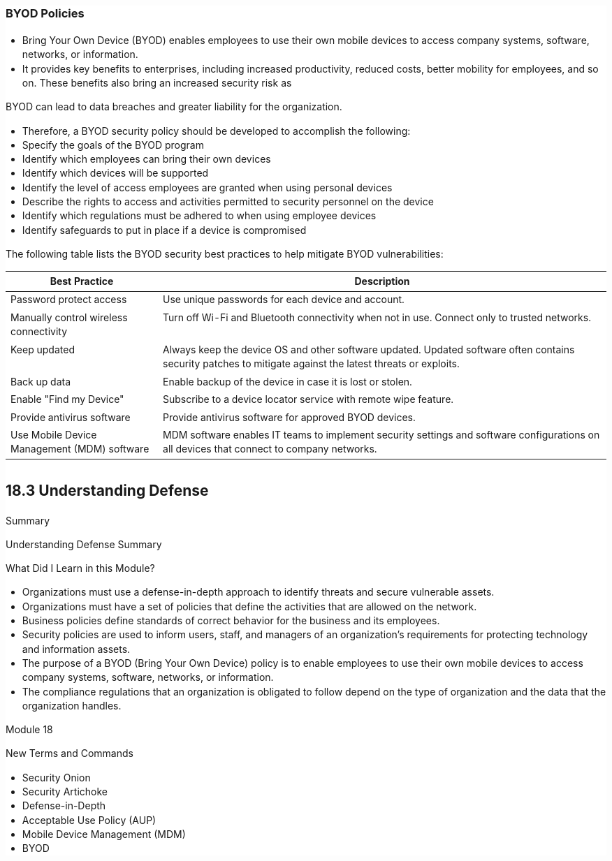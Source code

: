 ### BYOD Policies

- Bring Your Own Device (BYOD) enables employees to use their own mobile devices to access company systems, software, networks, or information.
- It provides key benefits to enterprises, including increased productivity, reduced costs, better mobility for employees, and so on. These benefits also bring an increased security risk as

BYOD can lead to data breaches and greater liability for the organization.
- Therefore, a BYOD security policy should be developed to accomplish the following:
- Specify the goals of the BYOD program
- Identify which employees can bring their own devices
- Identify which devices will be supported
- Identify the level of access employees are granted when using personal devices
- Describe the rights to access and activities permitted to security personnel on the device
- Identify which regulations must be adhered to when using employee devices
- Identify safeguards to put in place if a device is compromised

The following table lists the BYOD security best practices to help mitigate BYOD vulnerabilities:

| Best Practice | Description |
|-|-|
| Password protect access | Use unique passwords for each device and account. |
| Manually control wireless connectivity | Turn off Wi-Fi and Bluetooth connectivity when not in use. Connect only to trusted networks. |
| Keep updated | Always keep the device OS and other software updated. Updated software often contains security patches to mitigate against the latest threats or exploits. |
| Back up data | Enable backup of the device in case it is lost or stolen. |
| Enable "Find my Device" | Subscribe to a device locator service with remote wipe feature. |
| Provide antivirus software | Provide antivirus software for approved BYOD devices. |
| Use Mobile Device Management (MDM) software | MDM software enables IT teams to implement security settings and software configurations on all devices that connect to company networks. |

## 18.3 Understanding Defense

Summary

Understanding Defense Summary

What Did I Learn in this Module?
- Organizations must use a defense-in-depth approach to identify threats and secure vulnerable assets.
- Organizations must have a set of policies that define the activities that are allowed on the network.
- Business policies define standards of correct behavior for the business and its employees.
- Security policies are used to inform users, staff, and managers of an organization’s requirements for protecting technology and information assets.
- The purpose of a BYOD (Bring Your Own Device) policy is to enable employees to use their own mobile devices to access company systems, software, networks, or information.
- The compliance regulations that an organization is obligated to follow depend on the type of organization and the data that the organization handles.

Module 18

New Terms and Commands
- Security Onion
- Security Artichoke
- Defense-in-Depth
- Acceptable Use Policy (AUP)
- Mobile Device Management (MDM)
- BYOD
